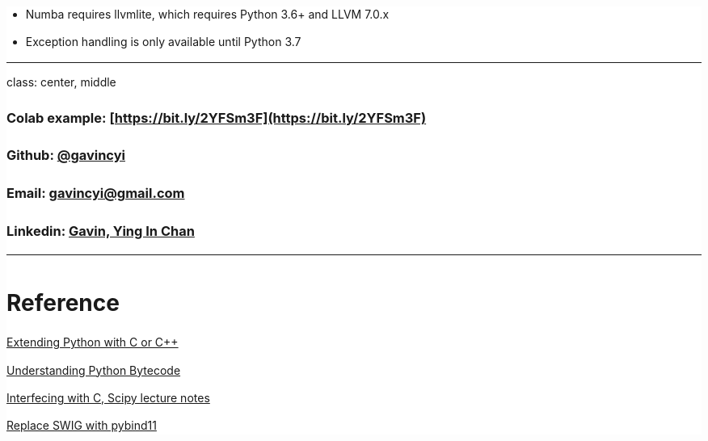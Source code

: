  * Numba requires llvmlite, which requires Python 3.6+ and LLVM 7.0.x

 * Exception handling is only available until Python 3.7

---


class: center, middle

### Colab example: [https://bit.ly/2YFSm3F](https://bit.ly/2YFSm3F)

### Github: [@gavincyi](https://github.com/gavincyi)

### Email: [gavincyi@gmail.com](https://bit.ly/2YFSm3F)

### Linkedin: [Gavin, Ying In Chan](https://www.linkedin.com/in/gavin-ying-in-chan-43b00127/)

---

# Reference

[Extending Python with C or C++](https://docs.python.org/3/extending/extending.html)

[Understanding Python Bytecode](https://towardsdatascience.com/understanding-python-bytecode-e7edaae8734d)

[Interfecing with C, Scipy lecture notes](https://scipy-lectures.org/advanced/interfacing_with_c/interfacing_with_c.html)

[Replace SWIG with pybind11](https://github.com/tensorflow/community/blob/master/rfcs/20190208-pybind11.md)
